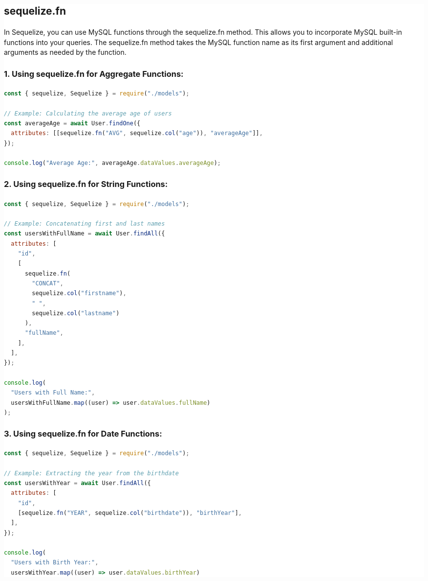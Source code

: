 ```js
```

## sequelize.fn

In Sequelize, you can use MySQL functions through the sequelize.fn method. This allows you to incorporate MySQL built-in functions into your queries. The sequelize.fn method takes the MySQL function name as its first argument and additional arguments as needed by the function.

### 1. Using sequelize.fn for Aggregate Functions:

```js
const { sequelize, Sequelize } = require("./models");

// Example: Calculating the average age of users
const averageAge = await User.findOne({
  attributes: [[sequelize.fn("AVG", sequelize.col("age")), "averageAge"]],
});

console.log("Average Age:", averageAge.dataValues.averageAge);
```

### 2. Using sequelize.fn for String Functions:

```js
const { sequelize, Sequelize } = require("./models");

// Example: Concatenating first and last names
const usersWithFullName = await User.findAll({
  attributes: [
    "id",
    [
      sequelize.fn(
        "CONCAT",
        sequelize.col("firstname"),
        " ",
        sequelize.col("lastname")
      ),
      "fullName",
    ],
  ],
});

console.log(
  "Users with Full Name:",
  usersWithFullName.map((user) => user.dataValues.fullName)
);
```

### 3. Using sequelize.fn for Date Functions:

```js
const { sequelize, Sequelize } = require("./models");

// Example: Extracting the year from the birthdate
const usersWithYear = await User.findAll({
  attributes: [
    "id",
    [sequelize.fn("YEAR", sequelize.col("birthdate")), "birthYear"],
  ],
});

console.log(
  "Users with Birth Year:",
  usersWithYear.map((user) => user.dataValues.birthYear)
```